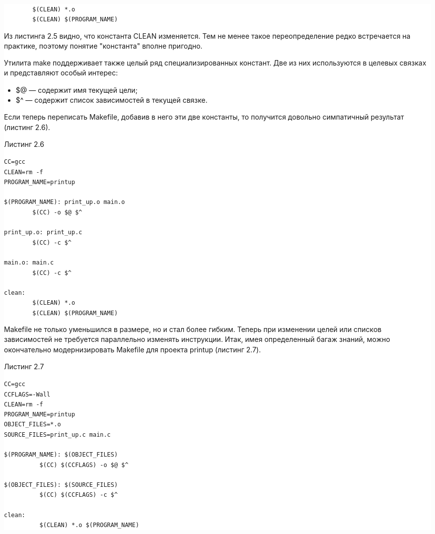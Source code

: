 ```
        $(CLEAN) *.o
        $(CLEAN) $(PROGRAM_NAME)
```

Из листинга 2.5 видно, что константа CLEAN изменяется. Тем не менее такое переопределение редко встречается на практике, поэтому понятие "константа" вполне пригодно.

Утилита make поддерживает также целый ряд специализированных констант. Две из них используются в целевых связках и представляют особый интерес:
- $@ — содержит имя текущей цели;
- $^ — содержит список зависимостей в текущей связке.

Если теперь переписать Makefile, добавив в него эти две константы, то получится довольно симпатичный результат (листинг 2.6).

Листинг 2.6
```
CC=gcc
CLEAN=rm -f
PROGRAM_NAME=printup

$(PROGRAM_NAME): print_up.o main.o
        $(CC) -o $@ $^

print_up.o: print_up.c
        $(CC) -c $^

main.o: main.c
        $(CC) -c $^

clean:
        $(CLEAN) *.o
        $(CLEAN) $(PROGRAM_NAME)
```

Makefile не только уменьшился в размере, но и стал более гибким. Теперь при изменении целей или списков зависимостей не требуется параллельно изменять инструкции. Итак, имея определенный багаж знаний, можно окончательно модернизировать Makefile для проекта printup (листинг 2.7).

Листинг 2.7
```
CC=gcc
CCFLAGS=-Wall
CLEAN=rm -f
PROGRAM_NAME=printup
OBJECT_FILES=*.o
SOURCE_FILES=print_up.c main.c

$(PROGRAM_NAME): $(OBJECT_FILES)
          $(CC) $(CCFLAGS) -o $@ $^

$(OBJECT_FILES): $(SOURCE_FILES)
          $(CC) $(CCFLAGS) -c $^

clean:
          $(CLEAN) *.o $(PROGRAM_NAME)
```
